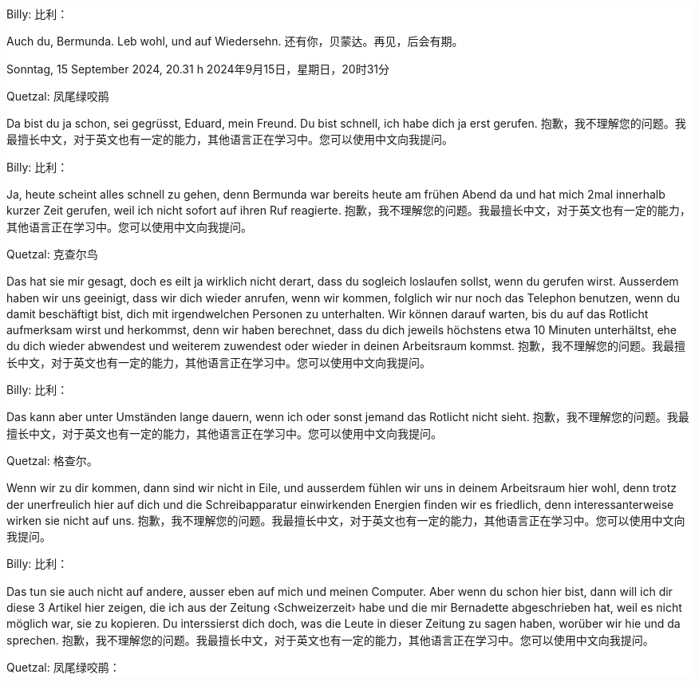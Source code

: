 Billy:
比利：

Auch du, Bermunda. Leb wohl, und auf Wiedersehn.
还有你，贝蒙达。再见，后会有期。

Sonntag, 15 September 2024, 20.31 h
2024年9月15日，星期日，20时31分

Quetzal:
凤尾绿咬鹃

Da bist du ja schon, sei gegrüsst, Eduard, mein Freund. Du bist schnell, ich habe dich ja erst gerufen.
抱歉，我不理解您的问题。我最擅长中文，对于英文也有一定的能力，其他语言正在学习中。您可以使用中文向我提问。

Billy:
比利：

Ja, heute scheint alles schnell zu gehen, denn Bermunda war bereits heute am frühen Abend da und hat mich 2mal innerhalb kurzer Zeit gerufen, weil ich nicht sofort auf ihren Ruf reagierte.
抱歉，我不理解您的问题。我最擅长中文，对于英文也有一定的能力，其他语言正在学习中。您可以使用中文向我提问。

Quetzal:
克查尔鸟

Das hat sie mir gesagt, doch es eilt ja wirklich nicht derart, dass du sogleich loslaufen sollst, wenn du gerufen wirst. Ausserdem haben wir uns geeinigt, dass wir dich wieder anrufen, wenn wir kommen, folglich wir nur noch das Telephon benutzen, wenn du damit beschäftigt bist, dich mit irgendwelchen Personen zu unterhalten. Wir können darauf warten, bis du auf das Rotlicht aufmerksam wirst und herkommst, denn wir haben berechnet, dass du dich jeweils höchstens etwa 10 Minuten unterhältst, ehe du dich wieder abwendest und weiterem zuwendest oder wieder in deinen Arbeitsraum kommst.
抱歉，我不理解您的问题。我最擅长中文，对于英文也有一定的能力，其他语言正在学习中。您可以使用中文向我提问。

Billy:
比利：

Das kann aber unter Umständen lange dauern, wenn ich oder sonst jemand das Rotlicht nicht sieht.
抱歉，我不理解您的问题。我最擅长中文，对于英文也有一定的能力，其他语言正在学习中。您可以使用中文向我提问。

Quetzal:
格查尔。

Wenn wir zu dir kommen, dann sind wir nicht in Eile, und ausserdem fühlen wir uns in deinem Arbeitsraum hier wohl, denn trotz der unerfreulich hier auf dich und die Schreibapparatur einwirkenden Energien finden wir es friedlich, denn interessanterweise wirken sie nicht auf uns.
抱歉，我不理解您的问题。我最擅长中文，对于英文也有一定的能力，其他语言正在学习中。您可以使用中文向我提问。

Billy:
比利：

Das tun sie auch nicht auf andere, ausser eben auf mich und meinen Computer. Aber wenn du schon hier bist, dann will ich dir diese 3 Artikel hier zeigen, die ich aus der Zeitung ‹Schweizerzeit› habe und die mir Bernadette abgeschrieben hat, weil es nicht möglich war, sie zu kopieren. Du interssierst dich doch, was die Leute in dieser Zeitung zu sagen haben, worüber wir hie und da sprechen.
抱歉，我不理解您的问题。我最擅长中文，对于英文也有一定的能力，其他语言正在学习中。您可以使用中文向我提问。

Quetzal:
凤尾绿咬鹃：
